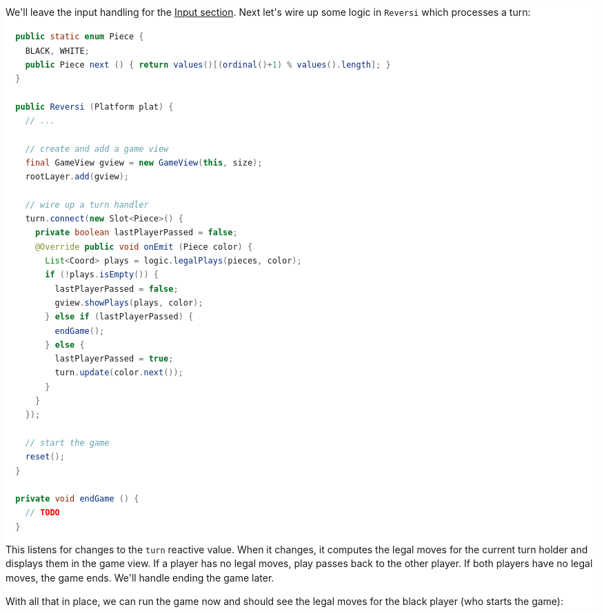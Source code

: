 We'll leave the input handling for the [Input section](#input). Next let's wire up some logic in
`Reversi` which processes a turn:

```java
  public static enum Piece {
    BLACK, WHITE;
    public Piece next () { return values()[(ordinal()+1) % values().length]; }
  }

  public Reversi (Platform plat) {
    // ...

    // create and add a game view
    final GameView gview = new GameView(this, size);
    rootLayer.add(gview);

    // wire up a turn handler
    turn.connect(new Slot<Piece>() {
      private boolean lastPlayerPassed = false;
      @Override public void onEmit (Piece color) {
        List<Coord> plays = logic.legalPlays(pieces, color);
        if (!plays.isEmpty()) {
          lastPlayerPassed = false;
          gview.showPlays(plays, color);
        } else if (lastPlayerPassed) {
          endGame();
        } else {
          lastPlayerPassed = true;
          turn.update(color.next());
        }
      }
    });

    // start the game
    reset();
  }

  private void endGame () {
    // TODO
  }
```

This listens for changes to the `turn` reactive value. When it changes, it computes the legal moves
for the current turn holder and displays them in the game view. If a player has no legal moves,
play passes back to the other player. If both players have no legal moves, the game ends. We'll
handle ending the game later.

With all that in place, we can run the game now and should see the legal moves for the black player
(who starts the game):


[Animator]: http://threerings.github.io/tripleplay/apidocs/tripleplay/anim/Animator.html
[Canvas]: http://playn.github.io/docs/api/core/playn/core/Canvas.html
[Clock]: http://playn.github.io/docs/api/core/playn/core/Clock.html
[Graphics]: http://playn.github.io/docs/api/core/playn/core/Graphics.html
[GroupLayer]: http://playn.github.io/docs/api/scene/playn/scene/GroupLayer.html
[ImageLayer]: http://playn.github.io/docs/api/scene/playn/scene/ImageLayer.html
[Image]: http://playn.github.io/docs/api/core/playn/core/Image.html
[Layer]: http://playn.github.io/docs/api/scene/playn/scene/Layer.html
[Mouse]: http://playn.github.io/docs/api/core/playn/core/Mouse.html
[Pointer]: http://playn.github.io/docs/api/core/playn/core/Pointer.html
[QuadBatch]: http://playn.github.io/docs/api/core/playn/core/QuadBatch.html
[RMap]: http://threerings.github.io/react/apidocs/react/RMap.html
[React]: https://github.com/threerings/react
[Reversi tutorial]: https://github.com/playn/reversi-tutorial
[Reversi]: http://en.wikipedia.org/wiki/Reversi
[Surface]: http://playn.github.io/docs/api/core/playn/core/Surface.html
[TextBlock]: http://playn.github.io/docs/api/core/playn/core/TextBlock.html
[Texture]: http://playn.github.io/docs/api/core/playn/core/Texture.html
[Tile]: http://playn.github.io/docs/api/core/playn/core/Tile.html
[Touch]: http://playn.github.io/docs/api/core/playn/core/Touch.html
[TriplePlay]: https://github.com/threerings/tripleplay
[Value]: http://threerings.github.io/react/apidocs/react/Value.html
[playn-scene]: http://playn.github.io/docs/api/scene/